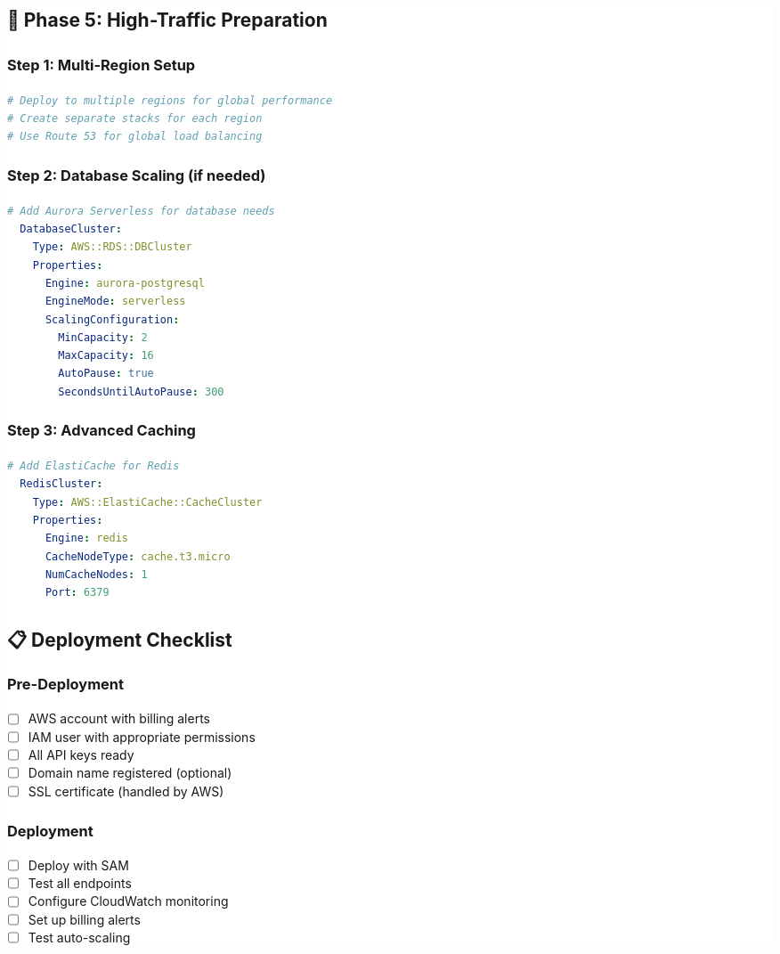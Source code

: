 ## 🚀 Phase 5: High-Traffic Preparation

### Step 1: Multi-Region Setup
```yaml
# Deploy to multiple regions for global performance
# Create separate stacks for each region
# Use Route 53 for global load balancing
```

### Step 2: Database Scaling (if needed)
```yaml
# Add Aurora Serverless for database needs
  DatabaseCluster:
    Type: AWS::RDS::DBCluster
    Properties:
      Engine: aurora-postgresql
      EngineMode: serverless
      ScalingConfiguration:
        MinCapacity: 2
        MaxCapacity: 16
        AutoPause: true
        SecondsUntilAutoPause: 300
```

### Step 3: Advanced Caching
```yaml
# Add ElastiCache for Redis
  RedisCluster:
    Type: AWS::ElastiCache::CacheCluster
    Properties:
      Engine: redis
      CacheNodeType: cache.t3.micro
      NumCacheNodes: 1
      Port: 6379
```

## 📋 Deployment Checklist

### Pre-Deployment
- [ ] AWS account with billing alerts
- [ ] IAM user with appropriate permissions
- [ ] All API keys ready
- [ ] Domain name registered (optional)
- [ ] SSL certificate (handled by AWS)

### Deployment
- [ ] Deploy with SAM
- [ ] Test all endpoints
- [ ] Configure CloudWatch monitoring
- [ ] Set up billing alerts
- [ ] Test auto-scaling
